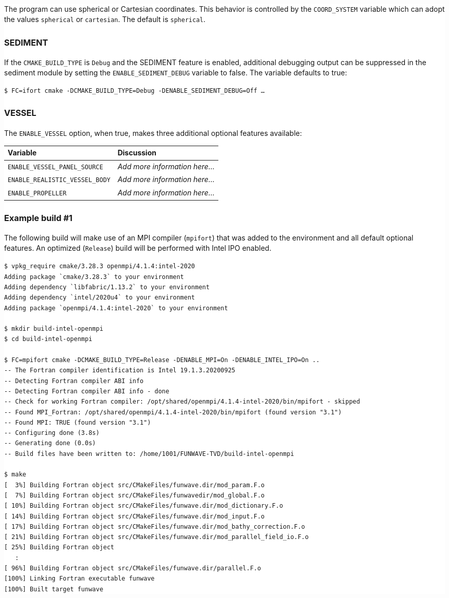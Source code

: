 The program can use spherical or Cartesian coordinates.  This behavior is controlled by the `COORD_SYSTEM` variable which can adopt the values `spherical` or `cartesian`.  The default is `spherical`.

### SEDIMENT

If the `CMAKE_BUILD_TYPE` is `Debug` and the SEDIMENT feature is enabled, additional debugging output can be suppressed in the sediment module by setting the `ENABLE_SEDIMENT_DEBUG` variable to false.  The variable defaults to true:

```
$ FC=ifort cmake -DCMAKE_BUILD_TYPE=Debug -DENABLE_SEDIMENT_DEBUG=Off …
```

### VESSEL

The `ENABLE_VESSEL` option, when true, makes three additional optional features available:

| Variable | Discussion |
| :--- | :--- |
| `ENABLE_VESSEL_PANEL_SOURCE` | *Add more information here…* |
| `ENABLE_REALISTIC_VESSEL_BODY` | *Add more information here…* |
| `ENABLE_PROPELLER` | *Add more information here…* |


### Example build #1

The following build will make use of an MPI compiler (`mpifort`) that was added to the environment and all default optional features.  An optimized (`Release`) build will be performed with Intel IPO enabled.

```
$ vpkg_require cmake/3.28.3 openmpi/4.1.4:intel-2020
Adding package `cmake/3.28.3` to your environment
Adding dependency `libfabric/1.13.2` to your environment
Adding dependency `intel/2020u4` to your environment
Adding package `openmpi/4.1.4:intel-2020` to your environment

$ mkdir build-intel-openmpi
$ cd build-intel-openmpi

$ FC=mpifort cmake -DCMAKE_BUILD_TYPE=Release -DENABLE_MPI=On -DENABLE_INTEL_IPO=On ..
-- The Fortran compiler identification is Intel 19.1.3.20200925
-- Detecting Fortran compiler ABI info
-- Detecting Fortran compiler ABI info - done
-- Check for working Fortran compiler: /opt/shared/openmpi/4.1.4-intel-2020/bin/mpifort - skipped
-- Found MPI_Fortran: /opt/shared/openmpi/4.1.4-intel-2020/bin/mpifort (found version "3.1") 
-- Found MPI: TRUE (found version "3.1")  
-- Configuring done (3.8s)
-- Generating done (0.0s)
-- Build files have been written to: /home/1001/FUNWAVE-TVD/build-intel-openmpi

$ make
[  3%] Building Fortran object src/CMakeFiles/funwave.dir/mod_param.F.o
[  7%] Building Fortran object src/CMakeFiles/funwavedir/mod_global.F.o
[ 10%] Building Fortran object src/CMakeFiles/funwave.dir/mod_dictionary.F.o
[ 14%] Building Fortran object src/CMakeFiles/funwave.dir/mod_input.F.o
[ 17%] Building Fortran object src/CMakeFiles/funwave.dir/mod_bathy_correction.F.o
[ 21%] Building Fortran object src/CMakeFiles/funwave.dir/mod_parallel_field_io.F.o
[ 25%] Building Fortran object 
   :
[ 96%] Building Fortran object src/CMakeFiles/funwave.dir/parallel.F.o
[100%] Linking Fortran executable funwave
[100%] Built target funwave
```
